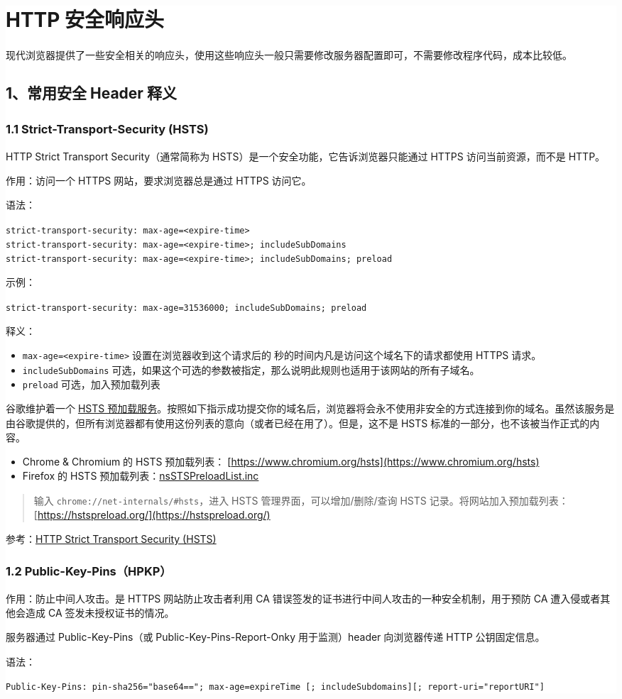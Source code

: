 # HTTP 安全响应头

现代浏览器提供了一些安全相关的响应头，使用这些响应头一般只需要修改服务器配置即可，不需要修改程序代码，成本比较低。

## 1、常用安全 Header 释义

### 1.1 Strict-Transport-Security (HSTS)

HTTP Strict Transport Security（通常简称为 HSTS）是一个安全功能，它告诉浏览器只能通过 HTTPS 访问当前资源，而不是 HTTP。

作用：访问一个 HTTPS 网站，要求浏览器总是通过 HTTPS 访问它。

语法：

```
strict-transport-security: max-age=<expire-time>
strict-transport-security: max-age=<expire-time>; includeSubDomains
strict-transport-security: max-age=<expire-time>; includeSubDomains; preload
```

示例：

```
strict-transport-security: max-age=31536000; includeSubDomains; preload
```

释义：

- `max-age=<expire-time>` 设置在浏览器收到这个请求后的 秒的时间内凡是访问这个域名下的请求都使用 HTTPS 请求。
- `includeSubDomains` 可选，如果这个可选的参数被指定，那么说明此规则也适用于该网站的所有子域名。
- `preload` 可选，加入预加载列表

谷歌维护着一个 [HSTS 预加载服务](https://hstspreload.appspot.com/)。按照如下指示成功提交你的域名后，浏览器将会永不使用非安全的方式连接到你的域名。虽然该服务是由谷歌提供的，但所有浏览器都有使用这份列表的意向（或者已经在用了）。但是，这不是 HSTS 标准的一部分，也不该被当作正式的内容。

- Chrome & Chromium 的 HSTS 预加载列表： [https://www.chromium.org/hsts](https://www.chromium.org/hsts)
- Firefox 的 HSTS 预加载列表：[nsSTSPreloadList.inc](https://hg.mozilla.org/mozilla-central/raw-file/tip/security/manager/ssl/nsSTSPreloadList.inc)

> 输入 `chrome://net-internals/#hsts`，进入 HSTS 管理界面，可以增加/删除/查询 HSTS 记录。将网站加入预加载列表：[https://hstspreload.org/](https://hstspreload.org/)

参考：[HTTP Strict Transport Security (HSTS)](https://developer.mozilla.org/zh-CN/docs/Security/HTTP_Strict_Transport_Security)

### 1.2 Public-Key-Pins（HPKP）

作用：防止中间人攻击。是 HTTPS 网站防止攻击者利用 CA 错误签发的证书进行中间人攻击的一种安全机制，用于预防 CA 遭入侵或者其他会造成 CA 签发未授权证书的情况。

服务器通过 Public-Key-Pins（或 Public-Key-Pins-Report-Onky 用于监测）header 向浏览器传递 HTTP 公钥固定信息。

语法：

```
Public-Key-Pins: pin-sha256="base64=="; max-age=expireTime [; includeSubdomains][; report-uri="reportURI"]
```
